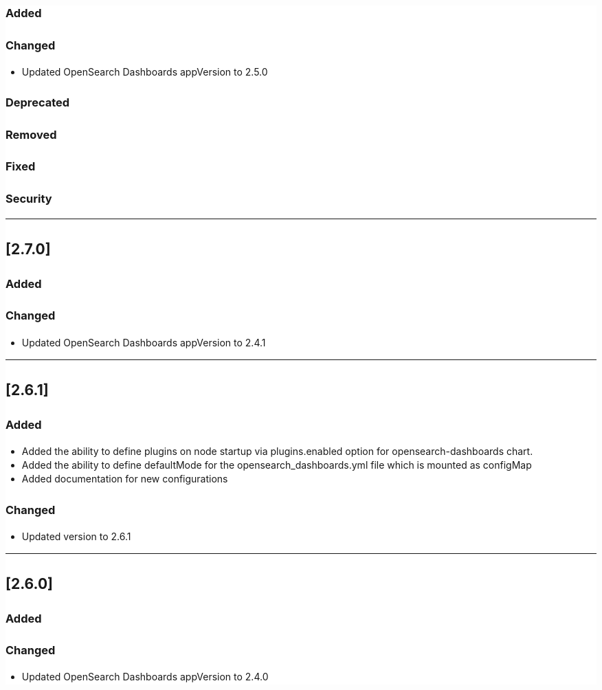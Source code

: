 ### Added

### Changed

- Updated OpenSearch Dashboards appVersion to 2.5.0

### Deprecated

### Removed

### Fixed

### Security

---

## [2.7.0]

### Added

### Changed

- Updated OpenSearch Dashboards appVersion to 2.4.1

---

## [2.6.1]

### Added

- Added the ability to define plugins on node startup via plugins.enabled option for opensearch-dashboards chart.
- Added the ability to define defaultMode for the opensearch_dashboards.yml file which is mounted as configMap
- Added documentation for new configurations

### Changed

- Updated version to 2.6.1

---

## [2.6.0]

### Added

### Changed

- Updated OpenSearch Dashboards appVersion to 2.4.0


[Unreleased]: https://github.com/opensearch-project/helm-charts/compare/opensearch-dashboards-2.21.2...HEAD
[2.21.2]: https://github.com/opensearch-project/helm-charts/compare/opensearch-dashboards-2.21.1...opensearch-dashboards-2.21.2
[Unreleased]: https://github.com/opensearch-project/helm-charts/compare/opensearch-dashboards-2.21.1...HEAD
[2.22.0]: https://github.com/opensearch-project/helm-charts/compare/opensearch-dashboards-2.21.1...opensearch-dashboards-2.22.0